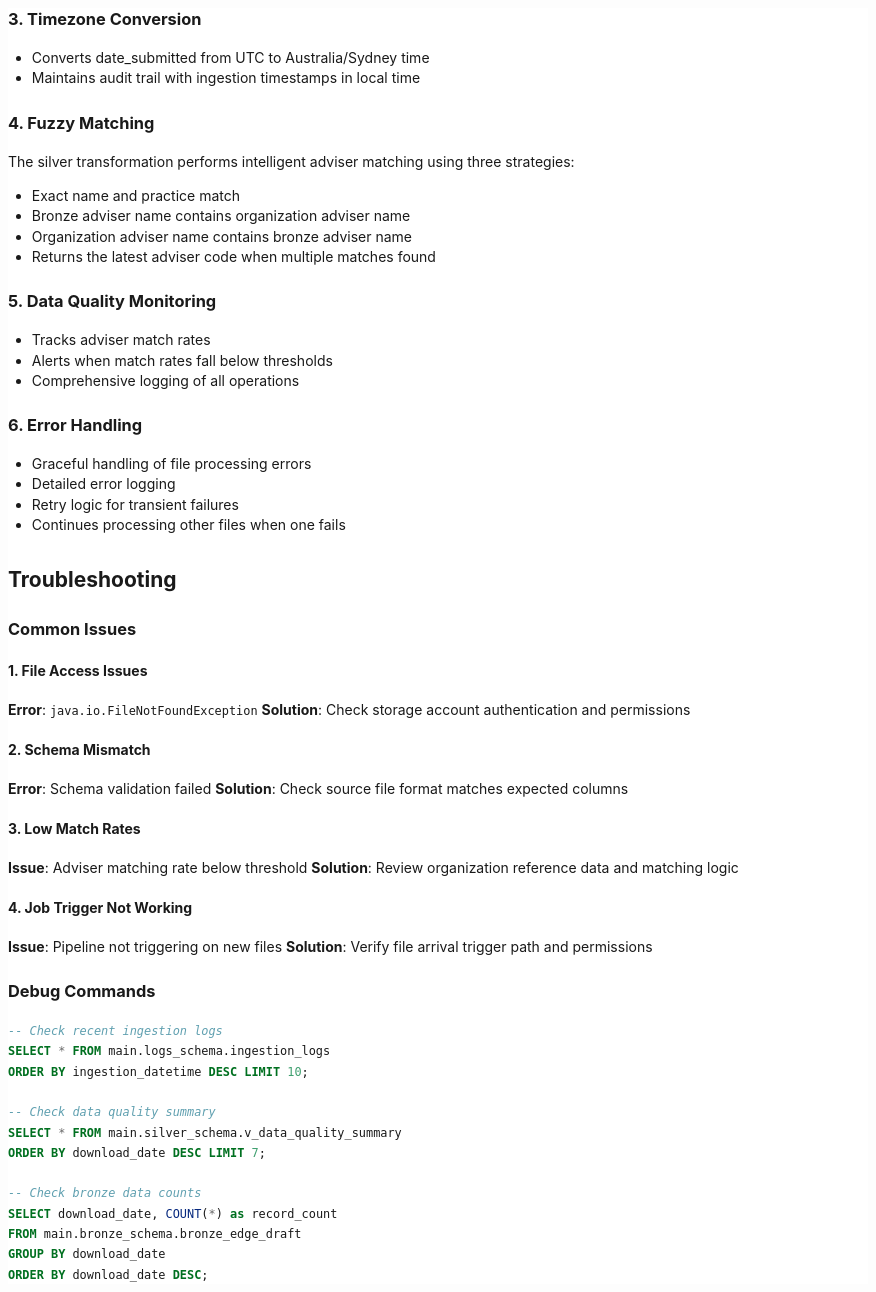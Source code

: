 ### 3. Timezone Conversion
- Converts date_submitted from UTC to Australia/Sydney time
- Maintains audit trail with ingestion timestamps in local time

### 4. Fuzzy Matching
The silver transformation performs intelligent adviser matching using three strategies:
- Exact name and practice match
- Bronze adviser name contains organization adviser name
- Organization adviser name contains bronze adviser name
- Returns the latest adviser code when multiple matches found

### 5. Data Quality Monitoring
- Tracks adviser match rates
- Alerts when match rates fall below thresholds
- Comprehensive logging of all operations

### 6. Error Handling
- Graceful handling of file processing errors
- Detailed error logging
- Retry logic for transient failures
- Continues processing other files when one fails

## Troubleshooting

### Common Issues

#### 1. File Access Issues
**Error**: `java.io.FileNotFoundException`
**Solution**: Check storage account authentication and permissions

#### 2. Schema Mismatch
**Error**: Schema validation failed
**Solution**: Check source file format matches expected columns

#### 3. Low Match Rates
**Issue**: Adviser matching rate below threshold
**Solution**: Review organization reference data and matching logic

#### 4. Job Trigger Not Working
**Issue**: Pipeline not triggering on new files
**Solution**: Verify file arrival trigger path and permissions

### Debug Commands
```sql
-- Check recent ingestion logs
SELECT * FROM main.logs_schema.ingestion_logs 
ORDER BY ingestion_datetime DESC LIMIT 10;

-- Check data quality summary
SELECT * FROM main.silver_schema.v_data_quality_summary
ORDER BY download_date DESC LIMIT 7;

-- Check bronze data counts
SELECT download_date, COUNT(*) as record_count
FROM main.bronze_schema.bronze_edge_draft
GROUP BY download_date
ORDER BY download_date DESC;
```
